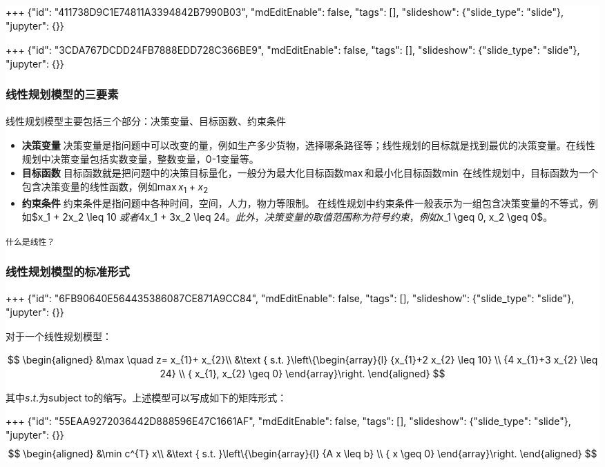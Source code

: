 

+++ {"id": "411738D9C1E74811A3394842B7990B03", "mdEditEnable": false, "tags": [], "slideshow": {"slide_type": "slide"}, "jupyter": {}}






+++ {"id": "3CDA767DCDD24FB7888EDD728C366BE9", "mdEditEnable": false, "tags": [], "slideshow": {"slide_type": "slide"}, "jupyter": {}}

### 线性规划模型的三要素


线性规划模型主要包括三个部分：决策变量、目标函数、约束条件

- **决策变量**
决策变量是指问题中可以改变的量，例如生产多少货物，选择哪条路径等；线性规划的目标就是找到最优的决策变量。在线性规划中决策变量包括实数变量，整数变量，0-1变量等。
-  **目标函数**
目标函数就是把问题中的决策目标量化，一般分为最大化目标函数$\max$和最小化目标函数$\min$
在线性规划中，目标函数为一个包含决策变量的线性函数，例如$\max x_1 + x_2$
- **约束条件**
约束条件是指问题中各种时间，空间，人力，物力等限制。
在线性规划中约束条件一般表示为一组包含决策变量的不等式，例如$x_1 + 2x_2 \leq 10 $或者$4x_1 + 3x_2 \leq 24$。此外，决策变量的取值范围称为符号约束，例如$x_1 \geq 0, x_2 \geq 0$。




```{admonition} 思考
什么是线性？
```







### 线性规划模型的标准形式

+++ {"id": "6FB90640E564435386087CE871A9CC84", "mdEditEnable": false, "tags": [], "slideshow": {"slide_type": "slide"}, "jupyter": {}}

对于一个线性规划模型：

$$
\begin{aligned}
&\max \quad z= x_{1}+ x_{2}\\
&\text { s.t. }\left\{\begin{array}{l}
{x_{1}+2 x_{2} \leq 10} \\
{4 x_{1}+3 x_{2} \leq 24} \\
{ x_{1}, x_{2} \geq 0}
\end{array}\right.
\end{aligned}
$$


其中$s.t.$为subject to的缩写。上述模型可以写成如下的矩阵形式：

+++ {"id": "55EAA9272036442D888596E47C1661AF", "mdEditEnable": false, "tags": [], "slideshow": {"slide_type": "slide"}, "jupyter": {}}
$$
\begin{aligned}
&\min c^{T} x\\
&\text { s.t. }\left\{\begin{array}{l}
{A x \leq b} \\
{ x \geq 0}
\end{array}\right.
\end{aligned}
$$
